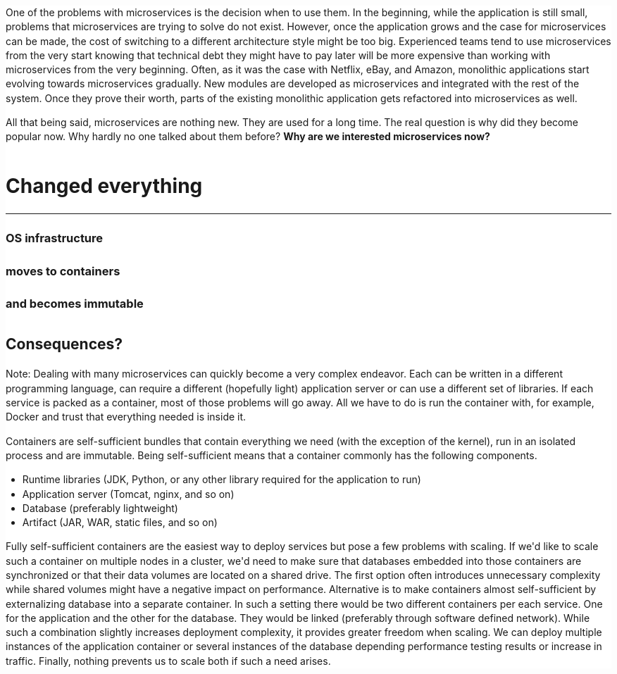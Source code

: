 One of the problems with microservices is the decision when to use them. In the beginning, while the application is still small, problems that microservices are trying to solve do not exist. However, once the application grows and the case for microservices can be made, the cost of switching to a different architecture style might be too big. Experienced teams tend to use microservices from the very start knowing that technical debt they might have to pay later will be more expensive than working with microservices from the very beginning. Often, as it was the case with Netflix, eBay, and Amazon, monolithic applications start evolving towards microservices gradually. New modules are developed as microservices and integrated with the rest of the system. Once they prove their worth, parts of the existing monolithic application gets refactored into microservices as well.

All that being said, microservices are nothing new. They are used for a long time. The real question is why did they become popular now. Why hardly no one talked about them before? **Why are we interested microservices now?**



# Changed everything

---

### OS infrastructure

### moves to containers

### and becomes immutable

## Consequences? 

Note:
Dealing with many microservices can quickly become a very complex endeavor. Each can be written in a different programming language, can require a different (hopefully light) application server or can use a different set of libraries. If each service is packed as a container, most of those problems will go away. All we have to do is run the container with, for example, Docker and trust that everything needed is inside it.

Containers are self-sufficient bundles that contain everything we need (with the exception of the kernel), run in an isolated process and are immutable. Being self-sufficient means that a container commonly has the following components.

* Runtime libraries (JDK, Python, or any other library required for the application to run)
* Application server (Tomcat, nginx, and so on)
* Database (preferably lightweight)
* Artifact (JAR, WAR, static files, and so on)

Fully self-sufficient containers are the easiest way to deploy services but pose a few problems with scaling. If we'd like to scale such a container on multiple nodes in a cluster, we'd need to make sure that databases embedded into those containers are synchronized or that their data volumes are located on a shared drive. The first option often introduces unnecessary complexity while shared volumes might have a negative impact on performance. Alternative is to make containers almost self-sufficient by externalizing database into a separate container. In such a setting there would be two different containers per each service. One for the application and the other for the database. They would be linked (preferably through software defined network). While such a combination slightly increases deployment complexity, it provides greater freedom when scaling. We can deploy multiple instances of the application container or several instances of the database depending performance testing results or increase in traffic. Finally, nothing prevents us to scale both if such a need arises.
